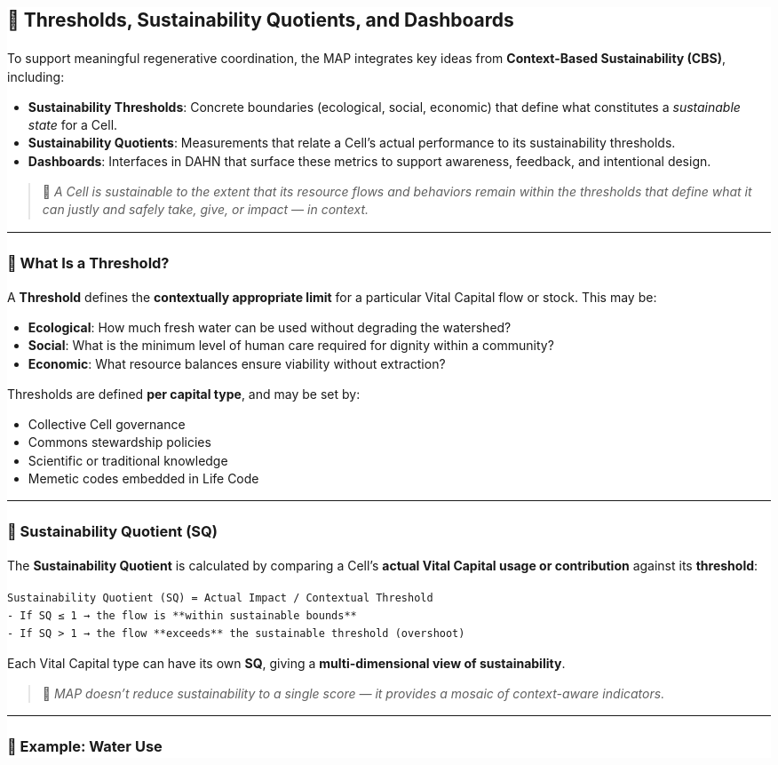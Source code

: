 
## 📏 Thresholds, Sustainability Quotients, and Dashboards

To support meaningful regenerative coordination, the MAP integrates key ideas from **Context-Based Sustainability (CBS)**, including:

- **Sustainability Thresholds**: Concrete boundaries (ecological, social, economic) that define what constitutes a *sustainable state* for a Cell.
- **Sustainability Quotients**: Measurements that relate a Cell’s actual performance to its sustainability thresholds.
- **Dashboards**: Interfaces in DAHN that surface these metrics to support awareness, feedback, and intentional design.

> 🧠 *A Cell is sustainable to the extent that its resource flows and behaviors remain within the thresholds that define what it can justly and safely take, give, or impact — in context.*

---

### 🔹 What Is a Threshold?

A **Threshold** defines the **contextually appropriate limit** for a particular Vital Capital flow or stock. This may be:

- **Ecological**: How much fresh water can be used without degrading the watershed?
- **Social**: What is the minimum level of human care required for dignity within a community?
- **Economic**: What resource balances ensure viability without extraction?

Thresholds are defined **per capital type**, and may be set by:
- Collective Cell governance
- Commons stewardship policies
- Scientific or traditional knowledge
- Memetic codes embedded in Life Code

---

### 🔹 Sustainability Quotient (SQ)

The **Sustainability Quotient** is calculated by comparing a Cell’s **actual Vital Capital usage or contribution** against its **threshold**:

```
Sustainability Quotient (SQ) = Actual Impact / Contextual Threshold
- If SQ ≤ 1 → the flow is **within sustainable bounds**
- If SQ > 1 → the flow **exceeds** the sustainable threshold (overshoot)
```

Each Vital Capital type can have its own **SQ**, giving a **multi-dimensional view of sustainability**.

> 🌿 *MAP doesn’t reduce sustainability to a single score — it provides a mosaic of context-aware indicators.*

---

### 🔹 Example: Water Use
